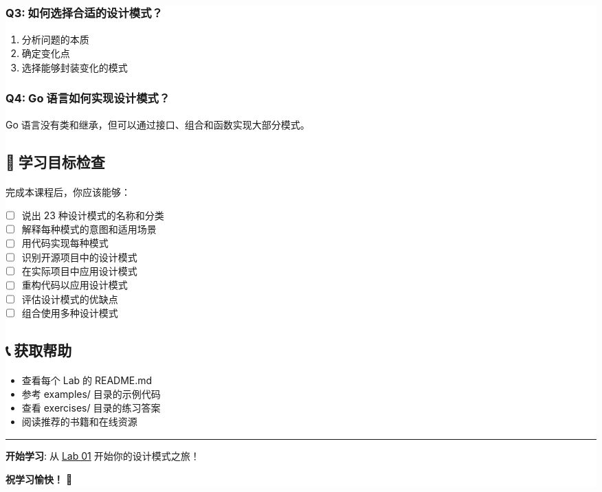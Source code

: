 ### Q3: 如何选择合适的设计模式？
1. 分析问题的本质
2. 确定变化点
3. 选择能够封装变化的模式

### Q4: Go 语言如何实现设计模式？
Go 语言没有类和继承，但可以通过接口、组合和函数实现大部分模式。

## 🎯 学习目标检查

完成本课程后，你应该能够：

- [ ] 说出 23 种设计模式的名称和分类
- [ ] 解释每种模式的意图和适用场景
- [ ] 用代码实现每种模式
- [ ] 识别开源项目中的设计模式
- [ ] 在实际项目中应用设计模式
- [ ] 重构代码以应用设计模式
- [ ] 评估设计模式的优缺点
- [ ] 组合使用多种设计模式

## 📞 获取帮助

- 查看每个 Lab 的 README.md
- 参考 examples/ 目录的示例代码
- 查看 exercises/ 目录的练习答案
- 阅读推荐的书籍和在线资源

---

**开始学习**: 从 [Lab 01](./lab01-创建型模式-单例与工厂/README.md) 开始你的设计模式之旅！

**祝学习愉快！** 🎉

